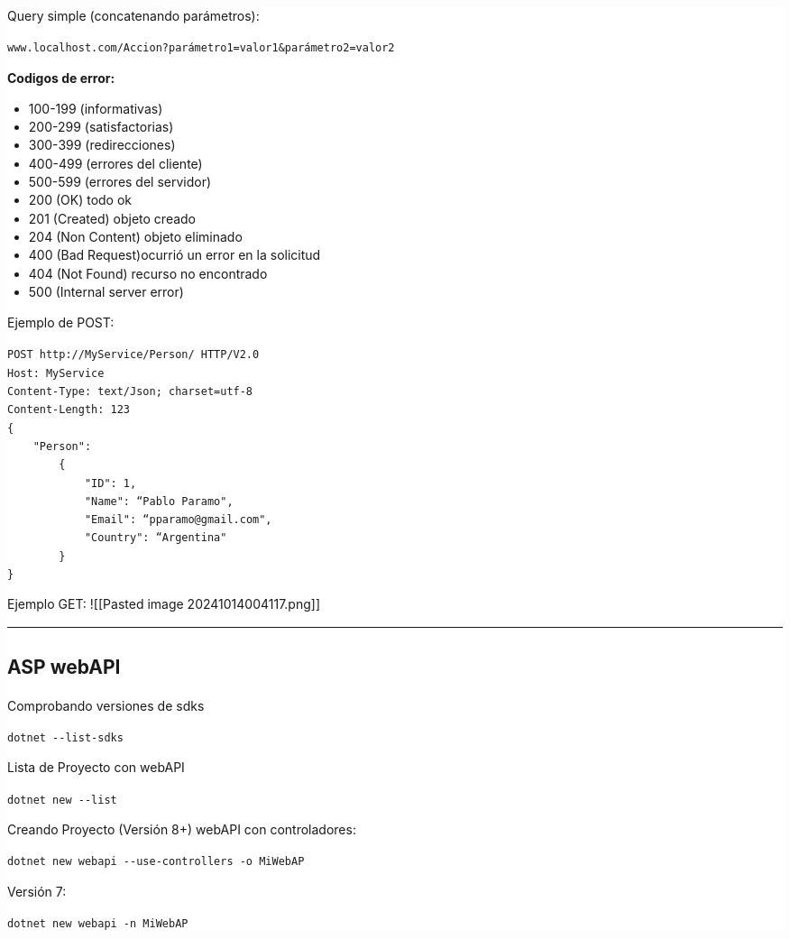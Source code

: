 
Query simple (concatenando parámetros):
```
www.localhost.com/Accion?parámetro1=valor1&parámetro2=valor2
```

**Codigos de error:**
- 100-199 (informativas)
- 200-299 (satisfactorias)
- 300-399 (redirecciones)
- 400-499 (errores del cliente)
- 500-599 (errores del servidor)
- 200 (OK) todo ok
- 201 (Created) objeto creado
- 204 (Non Content) objeto eliminado
- 400 (Bad Request)ocurrió un error en la solicitud
- 404 (Not Found) recurso no encontrado
- 500 (Internal server error)


Ejemplo de POST:
```
POST http://MyService/Person/ HTTP/V2.0 
Host: MyService
Content-Type: text/Json; charset=utf-8 
Content-Length: 123
{
	"Person":
		{
			"ID": 1,    
			"Name": “Pablo Paramo", 
			"Email": “pparamo@gmail.com", 
			"Country": “Argentina"  
		}
}
```

Ejemplo GET:
![[Pasted image 20241014004117.png]]

--- 
## ASP webAPI
Comprobando versiones de sdks
```
dotnet --list-sdks
```
Lista de Proyecto con webAPI
```
dotnet new --list
```
Creando Proyecto (Versión 8+) webAPI con controladores:
```
dotnet new webapi --use-controllers -o MiWebAP
```
Versión 7:
```
dotnet new webapi -n MiWebAP
```

